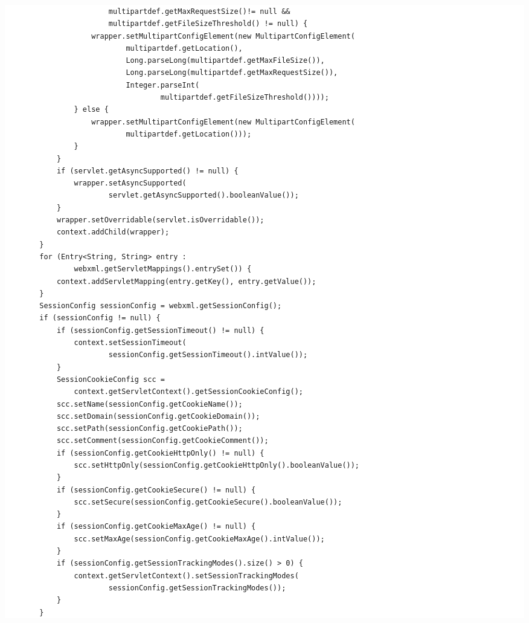                             multipartdef.getMaxRequestSize()!= null &&
                            multipartdef.getFileSizeThreshold() != null) {
                        wrapper.setMultipartConfigElement(new MultipartConfigElement(
                                multipartdef.getLocation(),
                                Long.parseLong(multipartdef.getMaxFileSize()),
                                Long.parseLong(multipartdef.getMaxRequestSize()),
                                Integer.parseInt(
                                        multipartdef.getFileSizeThreshold())));
                    } else {
                        wrapper.setMultipartConfigElement(new MultipartConfigElement(
                                multipartdef.getLocation()));
                    }
                }
                if (servlet.getAsyncSupported() != null) {
                    wrapper.setAsyncSupported(
                            servlet.getAsyncSupported().booleanValue());
                }
                wrapper.setOverridable(servlet.isOverridable());
                context.addChild(wrapper);
            }
            for (Entry<String, String> entry :
                    webxml.getServletMappings().entrySet()) {
                context.addServletMapping(entry.getKey(), entry.getValue());
            }
            SessionConfig sessionConfig = webxml.getSessionConfig();
            if (sessionConfig != null) {
                if (sessionConfig.getSessionTimeout() != null) {
                    context.setSessionTimeout(
                            sessionConfig.getSessionTimeout().intValue());
                }
                SessionCookieConfig scc =
                    context.getServletContext().getSessionCookieConfig();
                scc.setName(sessionConfig.getCookieName());
                scc.setDomain(sessionConfig.getCookieDomain());
                scc.setPath(sessionConfig.getCookiePath());
                scc.setComment(sessionConfig.getCookieComment());
                if (sessionConfig.getCookieHttpOnly() != null) {
                    scc.setHttpOnly(sessionConfig.getCookieHttpOnly().booleanValue());
                }
                if (sessionConfig.getCookieSecure() != null) {
                    scc.setSecure(sessionConfig.getCookieSecure().booleanValue());
                }
                if (sessionConfig.getCookieMaxAge() != null) {
                    scc.setMaxAge(sessionConfig.getCookieMaxAge().intValue());
                }
                if (sessionConfig.getSessionTrackingModes().size() > 0) {
                    context.getServletContext().setSessionTrackingModes(
                            sessionConfig.getSessionTrackingModes());
                }
            }
    
